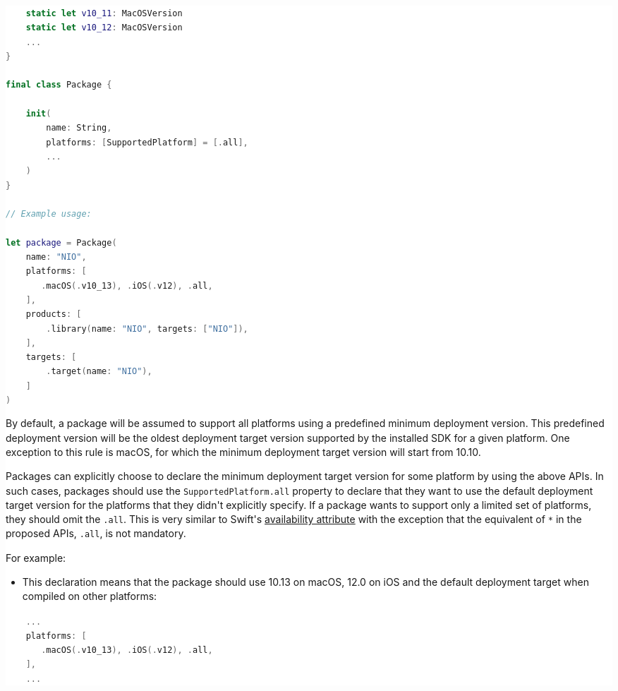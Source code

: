 ```swift
    static let v10_11: MacOSVersion
    static let v10_12: MacOSVersion
    ...
}

final class Package {

    init(
        name: String,
        platforms: [SupportedPlatform] = [.all],
        ...
    )
}

// Example usage:

let package = Package(
    name: "NIO",
    platforms: [
       .macOS(.v10_13), .iOS(.v12), .all,
    ],
    products: [
        .library(name: "NIO", targets: ["NIO"]),
    ],
    targets: [
        .target(name: "NIO"),
    ]
)
```

By default, a package will be assumed to support all platforms using a predefined minimum deployment version. This predefined deployment version will be the oldest deployment target version supported by the installed SDK for a given platform. One exception to this rule is macOS, for which the minimum deployment target version will start from 10.10.

Packages can explicitly choose to declare the minimum deployment target version for some platform by using the above APIs. In such cases, packages should use the `SupportedPlatform.all` property to declare that they want to use the default deployment target version for the platforms that they didn't explicitly specify. If a package wants to support only a limited set of platforms, they should omit the `.all`. This is very similar to Swift's [availability attribute](https://docs.swift.org/swift-book/ReferenceManual/Attributes.html) with the exception that the equivalent of `*` in the proposed APIs, `.all`, is not mandatory.

For example:

* This declaration means that the package should use 10.13 on macOS, 12.0 on iOS and the default deployment target when compiled on other platforms:

```swift
    ...
    platforms: [
       .macOS(.v10_13), .iOS(.v12), .all,
    ],
    ...
```
